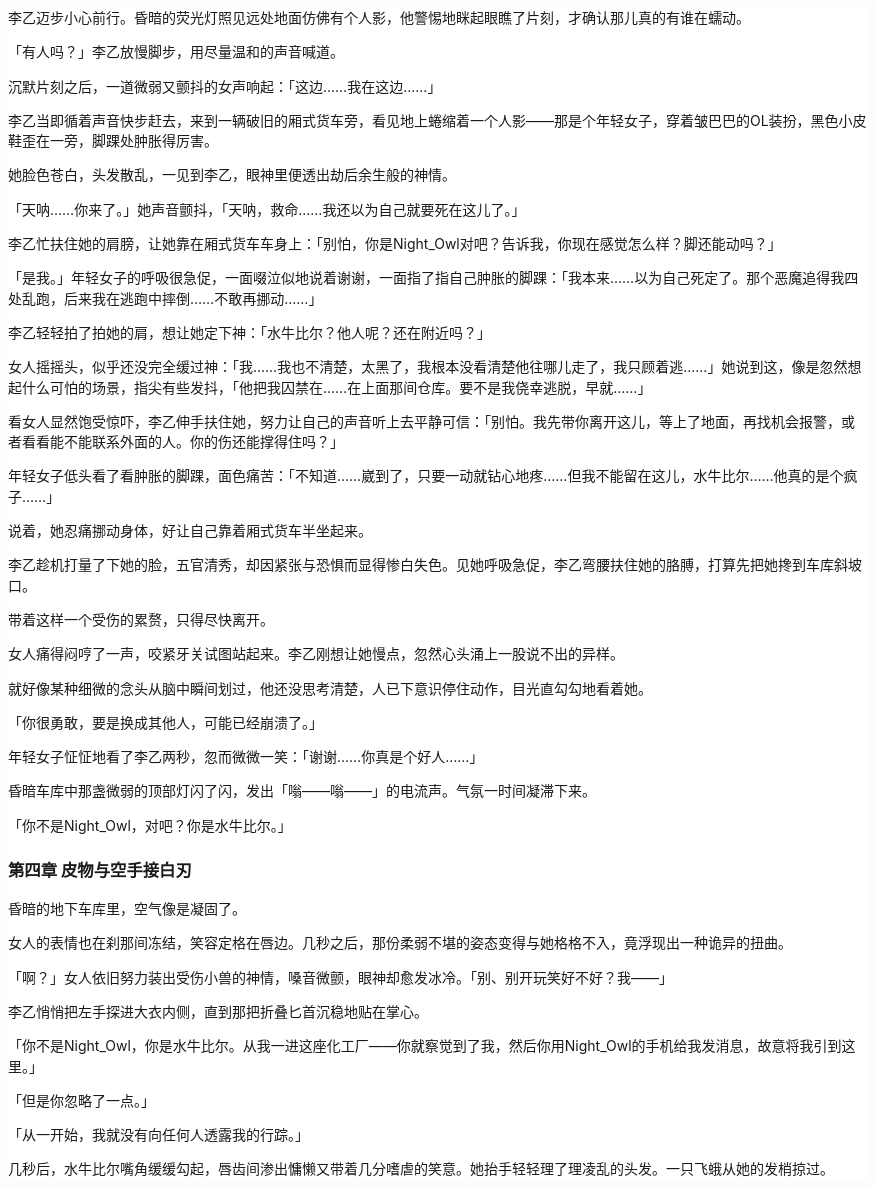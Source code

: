 李乙迈步小心前行。昏暗的荧光灯照见远处地面仿佛有个人影，他警惕地眯起眼瞧了片刻，才确认那儿真的有谁在蠕动。

「有人吗？」李乙放慢脚步，用尽量温和的声音喊道。

沉默片刻之后，一道微弱又颤抖的女声响起：「这边……我在这边……」

李乙当即循着声音快步赶去，来到一辆破旧的厢式货车旁，看见地上蜷缩着一个人影——那是个年轻女子，穿着皱巴巴的OL装扮，黑色小皮鞋歪在一旁，脚踝处肿胀得厉害。

她脸色苍白，头发散乱，一见到李乙，眼神里便透出劫后余生般的神情。

「天呐……你来了。」她声音颤抖，「天呐，救命……我还以为自己就要死在这儿了。」

李乙忙扶住她的肩膀，让她靠在厢式货车车身上：「别怕，你是Night_Owl对吧？告诉我，你现在感觉怎么样？脚还能动吗？」

「是我。」年轻女子的呼吸很急促，一面啜泣似地说着谢谢，一面指了指自己肿胀的脚踝：「我本来……以为自己死定了。那个恶魔追得我四处乱跑，后来我在逃跑中摔倒……不敢再挪动……」

李乙轻轻拍了拍她的肩，想让她定下神：「水牛比尔？他人呢？还在附近吗？」

女人摇摇头，似乎还没完全缓过神：「我……我也不清楚，太黑了，我根本没看清楚他往哪儿走了，我只顾着逃……」她说到这，像是忽然想起什么可怕的场景，指尖有些发抖，「他把我囚禁在……在上面那间仓库。要不是我侥幸逃脱，早就……」

看女人显然饱受惊吓，李乙伸手扶住她，努力让自己的声音听上去平静可信：「别怕。我先带你离开这儿，等上了地面，再找机会报警，或者看看能不能联系外面的人。你的伤还能撑得住吗？」

年轻女子低头看了看肿胀的脚踝，面色痛苦：「不知道……崴到了，只要一动就钻心地疼……但我不能留在这儿，水牛比尔……他真的是个疯子……」

说着，她忍痛挪动身体，好让自己靠着厢式货车半坐起来。

李乙趁机打量了下她的脸，五官清秀，却因紧张与恐惧而显得惨白失色。见她呼吸急促，李乙弯腰扶住她的胳膊，打算先把她搀到车库斜坡口。

带着这样一个受伤的累赘，只得尽快离开。

女人痛得闷哼了一声，咬紧牙关试图站起来。李乙刚想让她慢点，忽然心头涌上一股说不出的异样。

就好像某种细微的念头从脑中瞬间划过，他还没思考清楚，人已下意识停住动作，目光直勾勾地看着她。

「你很勇敢，要是换成其他人，可能已经崩溃了。」

年轻女子怔怔地看了李乙两秒，忽而微微一笑：「谢谢……你真是个好人……」

昏暗车库中那盏微弱的顶部灯闪了闪，发出「嗡——嗡——」的电流声。气氛一时间凝滞下来。

「你不是Night_Owl，对吧？你是水牛比尔。」







### 第四章 皮物与空手接白刃

昏暗的地下车库里，空气像是凝固了。

女人的表情也在刹那间冻结，笑容定格在唇边。几秒之后，那份柔弱不堪的姿态变得与她格格不入，竟浮现出一种诡异的扭曲。

「啊？」女人依旧努力装出受伤小兽的神情，嗓音微颤，眼神却愈发冰冷。「别、别开玩笑好不好？我——」

李乙悄悄把左手探进大衣内侧，直到那把折叠匕首沉稳地贴在掌心。 

「你不是Night_Owl，你是水牛比尔。从我一进这座化工厂——你就察觉到了我，然后你用Night_Owl的手机给我发消息，故意将我引到这里。」

「但是你忽略了一点。」

「从一开始，我就没有向任何人透露我的行踪。」

几秒后，水牛比尔嘴角缓缓勾起，唇齿间渗出慵懒又带着几分嗜虐的笑意。她抬手轻轻理了理凌乱的头发。一只飞蛾从她的发梢掠过。
